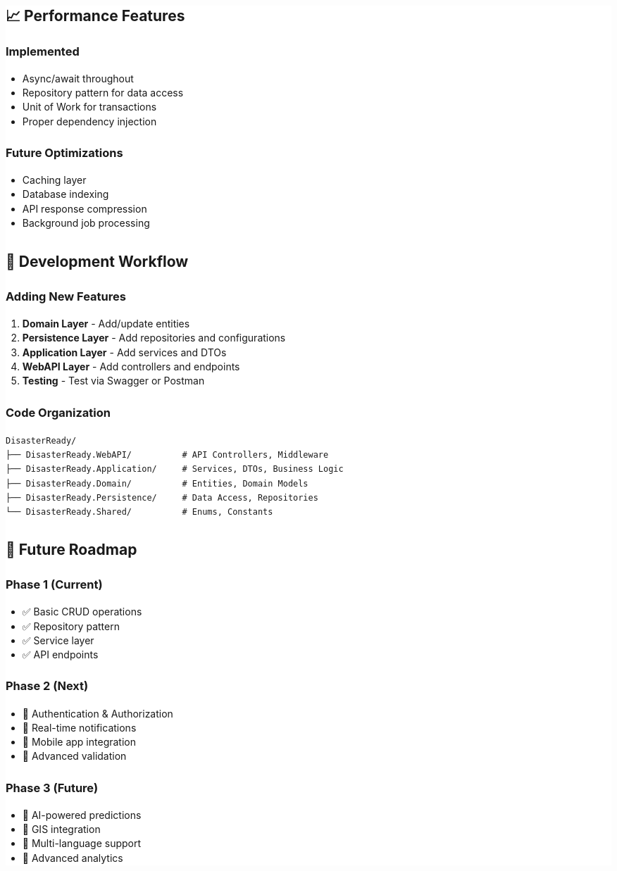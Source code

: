 ## 📈 Performance Features

### Implemented
- Async/await throughout
- Repository pattern for data access
- Unit of Work for transactions
- Proper dependency injection

### Future Optimizations
- Caching layer
- Database indexing
- API response compression
- Background job processing

## 🔄 Development Workflow

### Adding New Features
1. **Domain Layer** - Add/update entities
2. **Persistence Layer** - Add repositories and configurations
3. **Application Layer** - Add services and DTOs
4. **WebAPI Layer** - Add controllers and endpoints
5. **Testing** - Test via Swagger or Postman

### Code Organization
```
DisasterReady/
├── DisasterReady.WebAPI/          # API Controllers, Middleware
├── DisasterReady.Application/     # Services, DTOs, Business Logic
├── DisasterReady.Domain/          # Entities, Domain Models
├── DisasterReady.Persistence/     # Data Access, Repositories
└── DisasterReady.Shared/          # Enums, Constants
```

## 🎯 Future Roadmap

### Phase 1 (Current)
- ✅ Basic CRUD operations
- ✅ Repository pattern
- ✅ Service layer
- ✅ API endpoints

### Phase 2 (Next)
- 🔄 Authentication & Authorization
- 🔄 Real-time notifications
- 🔄 Mobile app integration
- 🔄 Advanced validation

### Phase 3 (Future)
- 🔄 AI-powered predictions
- 🔄 GIS integration
- 🔄 Multi-language support
- 🔄 Advanced analytics
